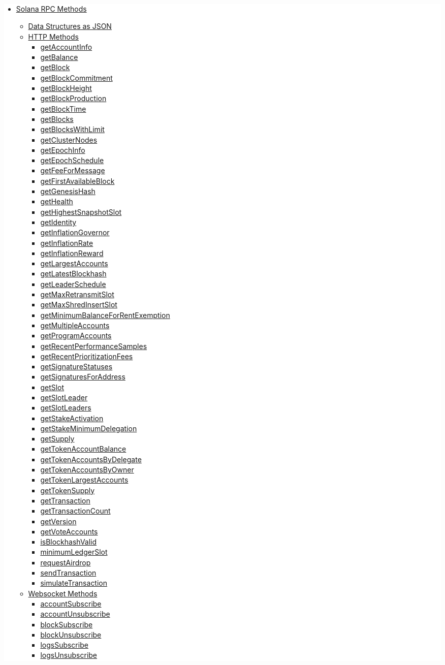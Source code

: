   * [Solana RPC Methods](/vi/docs/rpc)

    * [Data Structures as JSON](/vi/docs/rpc/json-structures)
    * [HTTP Methods](/vi/docs/rpc/http)
      * [getAccountInfo](/vi/docs/rpc/http/getaccountinfo)
      * [getBalance](/vi/docs/rpc/http/getbalance)
      * [getBlock](/vi/docs/rpc/http/getblock)
      * [getBlockCommitment](/vi/docs/rpc/http/getblockcommitment)
      * [getBlockHeight](/vi/docs/rpc/http/getblockheight)
      * [getBlockProduction](/vi/docs/rpc/http/getblockproduction)
      * [getBlockTime](/vi/docs/rpc/http/getblocktime)
      * [getBlocks](/vi/docs/rpc/http/getblocks)
      * [getBlocksWithLimit](/vi/docs/rpc/http/getblockswithlimit)
      * [getClusterNodes](/vi/docs/rpc/http/getclusternodes)
      * [getEpochInfo](/vi/docs/rpc/http/getepochinfo)
      * [getEpochSchedule](/vi/docs/rpc/http/getepochschedule)
      * [getFeeForMessage](/vi/docs/rpc/http/getfeeformessage)
      * [getFirstAvailableBlock](/vi/docs/rpc/http/getfirstavailableblock)
      * [getGenesisHash](/vi/docs/rpc/http/getgenesishash)
      * [getHealth](/vi/docs/rpc/http/gethealth)
      * [getHighestSnapshotSlot](/vi/docs/rpc/http/gethighestsnapshotslot)
      * [getIdentity](/vi/docs/rpc/http/getidentity)
      * [getInflationGovernor](/vi/docs/rpc/http/getinflationgovernor)
      * [getInflationRate](/vi/docs/rpc/http/getinflationrate)
      * [getInflationReward](/vi/docs/rpc/http/getinflationreward)
      * [getLargestAccounts](/vi/docs/rpc/http/getlargestaccounts)
      * [getLatestBlockhash](/vi/docs/rpc/http/getlatestblockhash)
      * [getLeaderSchedule](/vi/docs/rpc/http/getleaderschedule)
      * [getMaxRetransmitSlot](/vi/docs/rpc/http/getmaxretransmitslot)
      * [getMaxShredInsertSlot](/vi/docs/rpc/http/getmaxshredinsertslot)
      * [getMinimumBalanceForRentExemption](/vi/docs/rpc/http/getminimumbalanceforrentexemption)
      * [getMultipleAccounts](/vi/docs/rpc/http/getmultipleaccounts)
      * [getProgramAccounts](/vi/docs/rpc/http/getprogramaccounts)
      * [getRecentPerformanceSamples](/vi/docs/rpc/http/getrecentperformancesamples)
      * [getRecentPrioritizationFees](/vi/docs/rpc/http/getrecentprioritizationfees)
      * [getSignatureStatuses](/vi/docs/rpc/http/getsignaturestatuses)
      * [getSignaturesForAddress](/vi/docs/rpc/http/getsignaturesforaddress)
      * [getSlot](/vi/docs/rpc/http/getslot)
      * [getSlotLeader](/vi/docs/rpc/http/getslotleader)
      * [getSlotLeaders](/vi/docs/rpc/http/getslotleaders)
      * [getStakeActivation](/vi/docs/rpc/http/getstakeactivation)
      * [getStakeMinimumDelegation](/vi/docs/rpc/http/getstakeminimumdelegation)
      * [getSupply](/vi/docs/rpc/http/getsupply)
      * [getTokenAccountBalance](/vi/docs/rpc/http/gettokenaccountbalance)
      * [getTokenAccountsByDelegate](/vi/docs/rpc/http/gettokenaccountsbydelegate)
      * [getTokenAccountsByOwner](/vi/docs/rpc/http/gettokenaccountsbyowner)
      * [getTokenLargestAccounts](/vi/docs/rpc/http/gettokenlargestaccounts)
      * [getTokenSupply](/vi/docs/rpc/http/gettokensupply)
      * [getTransaction](/vi/docs/rpc/http/gettransaction)
      * [getTransactionCount](/vi/docs/rpc/http/gettransactioncount)
      * [getVersion](/vi/docs/rpc/http/getversion)
      * [getVoteAccounts](/vi/docs/rpc/http/getvoteaccounts)
      * [isBlockhashValid](/vi/docs/rpc/http/isblockhashvalid)
      * [minimumLedgerSlot](/vi/docs/rpc/http/minimumledgerslot)
      * [requestAirdrop](/vi/docs/rpc/http/requestairdrop)
      * [sendTransaction](/vi/docs/rpc/http/sendtransaction)
      * [simulateTransaction](/vi/docs/rpc/http/simulatetransaction)
    * [Websocket Methods](/vi/docs/rpc/websocket)
      * [accountSubscribe](/vi/docs/rpc/websocket/accountsubscribe)
      * [accountUnsubscribe](/vi/docs/rpc/websocket/accountunsubscribe)
      * [blockSubscribe](/vi/docs/rpc/websocket/blocksubscribe)
      * [blockUnsubscribe](/vi/docs/rpc/websocket/blockunsubscribe)
      * [logsSubscribe](/vi/docs/rpc/websocket/logssubscribe)
      * [logsUnsubscribe](/vi/docs/rpc/websocket/logsunsubscribe)